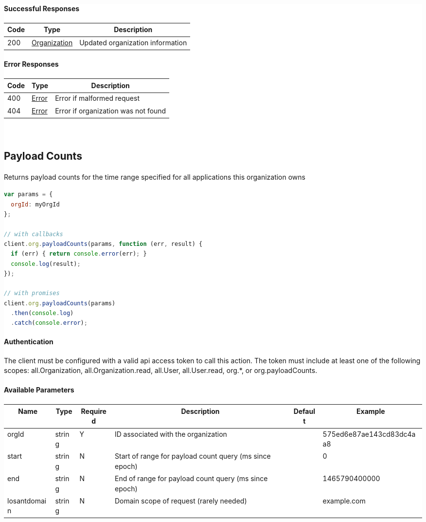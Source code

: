 #### Successful Responses

| Code | Type | Description |
| ---- | ---- | ----------- |
| 200 | [Organization](_schemas.md#organization) | Updated organization information |

#### Error Responses

| Code | Type | Description |
| ---- | ---- | ----------- |
| 400 | [Error](_schemas.md#error) | Error if malformed request |
| 404 | [Error](_schemas.md#error) | Error if organization was not found |

<br/>

## Payload Counts

Returns payload counts for the time range specified for all applications this organization owns

```javascript
var params = {
  orgId: myOrgId
};

// with callbacks
client.org.payloadCounts(params, function (err, result) {
  if (err) { return console.error(err); }
  console.log(result);
});

// with promises
client.org.payloadCounts(params)
  .then(console.log)
  .catch(console.error);
```

#### Authentication
The client must be configured with a valid api access token to call this
action. The token must include at least one of the following scopes:
all.Organization, all.Organization.read, all.User, all.User.read, org.*, or org.payloadCounts.

#### Available Parameters

| Name | Type | Required | Description | Default | Example |
| ---- | ---- | -------- | ----------- | ------- | ------- |
| orgId | string | Y | ID associated with the organization |  | 575ed6e87ae143cd83dc4aa8 |
| start | string | N | Start of range for payload count query (ms since epoch) |  | 0 |
| end | string | N | End of range for payload count query (ms since epoch) |  | 1465790400000 |
| losantdomain | string | N | Domain scope of request (rarely needed) |  | example.com |

